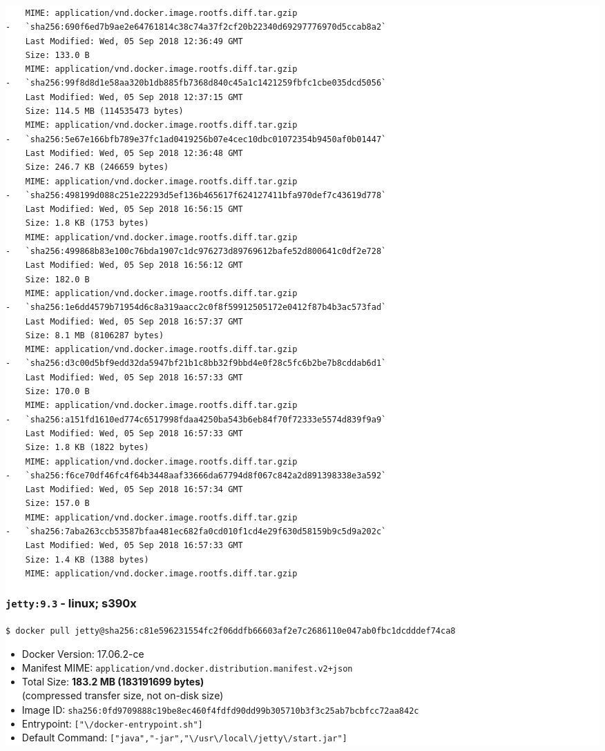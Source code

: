 		MIME: application/vnd.docker.image.rootfs.diff.tar.gzip
	-	`sha256:690f6ed7b9ae2e64761814c38c74a37f2cf20b22340d69297776970d5ccab8a2`  
		Last Modified: Wed, 05 Sep 2018 12:36:49 GMT  
		Size: 133.0 B  
		MIME: application/vnd.docker.image.rootfs.diff.tar.gzip
	-	`sha256:99f8d8d1e58aa320b1db885fb7368d840c45a1c1421259fbfc1cbe035dcd5056`  
		Last Modified: Wed, 05 Sep 2018 12:37:15 GMT  
		Size: 114.5 MB (114535473 bytes)  
		MIME: application/vnd.docker.image.rootfs.diff.tar.gzip
	-	`sha256:5e67e166bfb789e37fc1ad0419256b07e4cec10dbc01072354b9450af0b01447`  
		Last Modified: Wed, 05 Sep 2018 12:36:48 GMT  
		Size: 246.7 KB (246659 bytes)  
		MIME: application/vnd.docker.image.rootfs.diff.tar.gzip
	-	`sha256:498199d088c251e22293d5ef136b465617f624127411bfa970def7c43619d778`  
		Last Modified: Wed, 05 Sep 2018 16:56:15 GMT  
		Size: 1.8 KB (1753 bytes)  
		MIME: application/vnd.docker.image.rootfs.diff.tar.gzip
	-	`sha256:499868b83e100c76bda1907c1dc976273d89769612bafe52d800641c0df2e728`  
		Last Modified: Wed, 05 Sep 2018 16:56:12 GMT  
		Size: 182.0 B  
		MIME: application/vnd.docker.image.rootfs.diff.tar.gzip
	-	`sha256:1e6dd4579b71954d6c8a319aacc2c0f8f59912505172e0412f87b4b3ac573fad`  
		Last Modified: Wed, 05 Sep 2018 16:57:37 GMT  
		Size: 8.1 MB (8106287 bytes)  
		MIME: application/vnd.docker.image.rootfs.diff.tar.gzip
	-	`sha256:d3c00d5bf9edd32da5947bf21b1c8bb32f9bbd4e0f28c5fc6b2be7b8cddab6d1`  
		Last Modified: Wed, 05 Sep 2018 16:57:33 GMT  
		Size: 170.0 B  
		MIME: application/vnd.docker.image.rootfs.diff.tar.gzip
	-	`sha256:a151fd1610ed774c6517998fdaa4250ba543b6eb84f70f72333e5574d839f9a9`  
		Last Modified: Wed, 05 Sep 2018 16:57:33 GMT  
		Size: 1.8 KB (1822 bytes)  
		MIME: application/vnd.docker.image.rootfs.diff.tar.gzip
	-	`sha256:f6ce70df46fc4f64b3448aaf33666da67794d8f067c842a2d891398338e3a592`  
		Last Modified: Wed, 05 Sep 2018 16:57:34 GMT  
		Size: 157.0 B  
		MIME: application/vnd.docker.image.rootfs.diff.tar.gzip
	-	`sha256:7aba263ccb53587bfaa481ec682fa0cd010f1cd4e29f630d58159b9c5d9a202c`  
		Last Modified: Wed, 05 Sep 2018 16:57:33 GMT  
		Size: 1.4 KB (1388 bytes)  
		MIME: application/vnd.docker.image.rootfs.diff.tar.gzip

### `jetty:9.3` - linux; s390x

```console
$ docker pull jetty@sha256:c81e596231554fc2f06ddfb66603af2e7c2686110e047ab0fbc1dcdddef74ca8
```

-	Docker Version: 17.06.2-ce
-	Manifest MIME: `application/vnd.docker.distribution.manifest.v2+json`
-	Total Size: **183.2 MB (183191699 bytes)**  
	(compressed transfer size, not on-disk size)
-	Image ID: `sha256:0fd9709888c19be8ec460f4fdfd90dd99b305710b3f3c25ab7bcbfcc72aa842c`
-	Entrypoint: `["\/docker-entrypoint.sh"]`
-	Default Command: `["java","-jar","\/usr\/local\/jetty\/start.jar"]`
